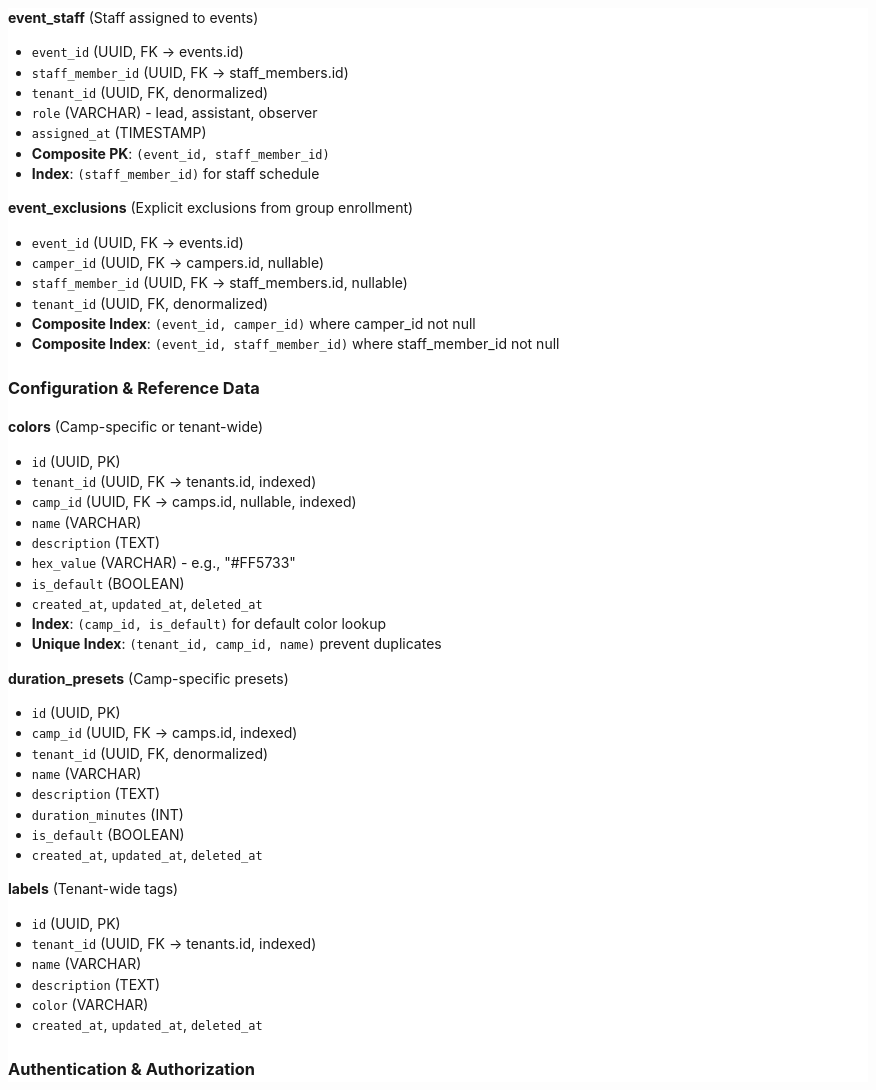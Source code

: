 **event_staff** (Staff assigned to events)

- `event_id` (UUID, FK -> events.id)
- `staff_member_id` (UUID, FK -> staff_members.id)
- `tenant_id` (UUID, FK, denormalized)
- `role` (VARCHAR) - lead, assistant, observer
- `assigned_at` (TIMESTAMP)
- **Composite PK**: `(event_id, staff_member_id)`
- **Index**: `(staff_member_id)` for staff schedule

**event_exclusions** (Explicit exclusions from group enrollment)

- `event_id` (UUID, FK -> events.id)
- `camper_id` (UUID, FK -> campers.id, nullable)
- `staff_member_id` (UUID, FK -> staff_members.id, nullable)
- `tenant_id` (UUID, FK, denormalized)
- **Composite Index**: `(event_id, camper_id)` where camper_id not null
- **Composite Index**: `(event_id, staff_member_id)` where staff_member_id not null

### Configuration & Reference Data

**colors** (Camp-specific or tenant-wide)

- `id` (UUID, PK)
- `tenant_id` (UUID, FK -> tenants.id, indexed)
- `camp_id` (UUID, FK -> camps.id, nullable, indexed)
- `name` (VARCHAR)
- `description` (TEXT)
- `hex_value` (VARCHAR) - e.g., "#FF5733"
- `is_default` (BOOLEAN)
- `created_at`, `updated_at`, `deleted_at`
- **Index**: `(camp_id, is_default)` for default color lookup
- **Unique Index**: `(tenant_id, camp_id, name)` prevent duplicates

**duration_presets** (Camp-specific presets)

- `id` (UUID, PK)
- `camp_id` (UUID, FK -> camps.id, indexed)
- `tenant_id` (UUID, FK, denormalized)
- `name` (VARCHAR)
- `description` (TEXT)
- `duration_minutes` (INT)
- `is_default` (BOOLEAN)
- `created_at`, `updated_at`, `deleted_at`

**labels** (Tenant-wide tags)

- `id` (UUID, PK)
- `tenant_id` (UUID, FK -> tenants.id, indexed)
- `name` (VARCHAR)
- `description` (TEXT)
- `color` (VARCHAR)
- `created_at`, `updated_at`, `deleted_at`

### Authentication & Authorization
